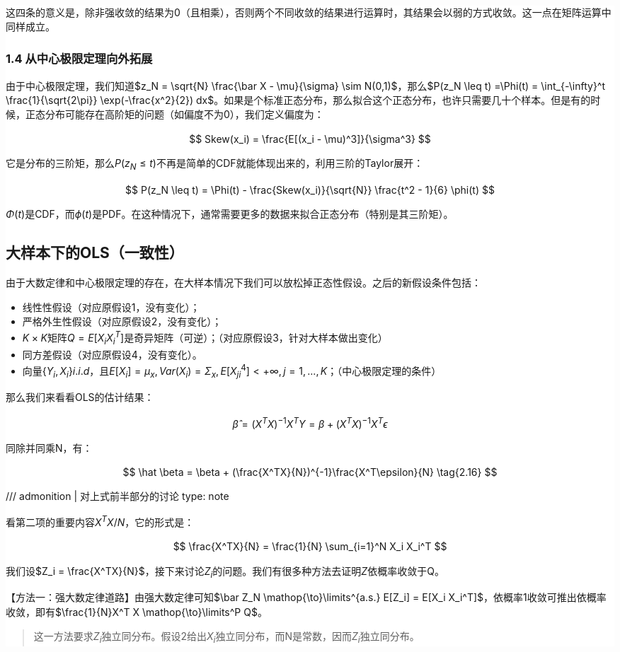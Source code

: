 这四条的意义是，除非强收敛的结果为0（且相乘），否则两个不同收敛的结果进行运算时，其结果会以弱的方式收敛。这一点在矩阵运算中同样成立。

### 1.4 从中心极限定理向外拓展

由于中心极限定理，我们知道$z_N = \sqrt{N} \frac{\bar X - \mu}{\sigma} \sim N(0,1)$，那么$P(z_N \leq t) =\Phi(t) =  \int_{-\infty}^t \frac{1}{\sqrt{2\pi}} \exp(-\frac{x^2}{2}) dx$。如果是个标准正态分布，那么拟合这个正态分布，也许只需要几十个样本。但是有的时候，正态分布可能存在高阶矩的问题（如偏度不为0），我们定义偏度为：

$$
Skew(x_i) = \frac{E[(x_i - \mu)^3]}{\sigma^3}
$$

它是分布的三阶矩，那么$P(z_N \leq t)$不再是简单的CDF就能体现出来的，利用三阶的Taylor展开：

$$
P(z_N \leq t) = \Phi(t) - \frac{Skew(x_i)}{\sqrt{N}} \frac{t^2 - 1}{6} \phi(t)
$$

$\Phi(t)$是CDF，而$\phi(t)$是PDF。在这种情况下，通常需要更多的数据来拟合正态分布（特别是其三阶矩）。

## 大样本下的OLS（一致性）

由于大数定律和中心极限定理的存在，在大样本情况下我们可以放松掉正态性假设。之后的新假设条件包括：

- 线性性假设（对应原假设1，没有变化）；
- 严格外生性假设（对应原假设2，没有变化）；
- $K\times K$矩阵$Q = E[X_i X_i^T]$是奇异矩阵（可逆）；（对应原假设3，针对大样本做出变化）
- 同方差假设（对应原假设4，没有变化）。
- 向量$\{Y_i, X_i\} i.i.d$，且$E[X_i] = \mu_x, Var(X_i) = \Sigma_x, E[X_{ji}^4] < +\infty, j = 1,...,K$；（中心极限定理的条件）

那么我们来看看OLS的估计结果：

$$
\hat \beta = (X^TX)^{-1}X^TY = \beta + (X^TX)^{-1}X^T\epsilon
$$

同除并同乘N，有：

$$
\hat \beta = \beta +  (\frac{X^TX}{N})^{-1}\frac{X^T\epsilon}{N} \tag{2.16}
$$

/// admonition | 对上式前半部分的讨论
        type: note

看第二项的重要内容$X^TX/N$，它的形式是：

$$
\frac{X^TX}{N} = \frac{1}{N} \sum_{i=1}^N X_i X_i^T
$$

我们设$Z_i = \frac{X^TX}{N}$，接下来讨论$Z_i$的问题。我们有很多种方法去证明$Z$依概率收敛于Q。

【方法一：强大数定律道路】由强大数定律可知$\bar Z_N \mathop{\to}\limits^{a.s.} E[Z_i] = E[X_i X_i^T]$，依概率1收敛可推出依概率收敛，即有$\frac{1}{N}X^T X \mathop{\to}\limits^P Q$。

> 这一方法要求$Z_i$独立同分布。假设2给出$X_i$独立同分布，而N是常数，因而$Z_i$独立同分布。

